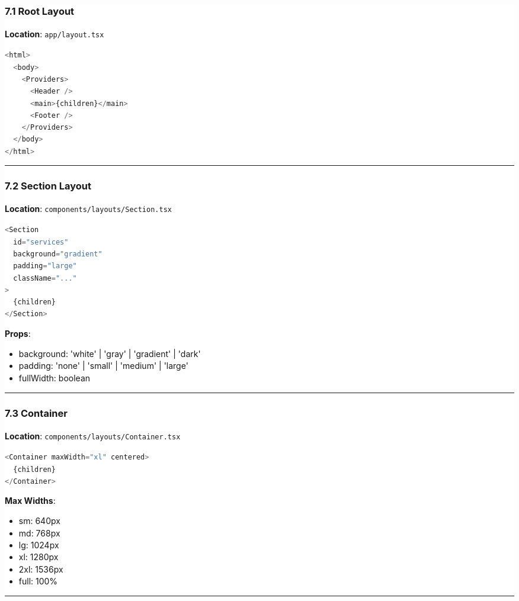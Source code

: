### 7.1 Root Layout
**Location**: `app/layout.tsx`

```typescript
<html>
  <body>
    <Providers>
      <Header />
      <main>{children}</main>
      <Footer />
    </Providers>
  </body>
</html>
```

---

### 7.2 Section Layout
**Location**: `components/layouts/Section.tsx`

```typescript
<Section
  id="services"
  background="gradient"
  padding="large"
  className="..."
>
  {children}
</Section>
```

**Props**:
- background: 'white' | 'gray' | 'gradient' | 'dark'
- padding: 'none' | 'small' | 'medium' | 'large'
- fullWidth: boolean

---

### 7.3 Container
**Location**: `components/layouts/Container.tsx`

```typescript
<Container maxWidth="xl" centered>
  {children}
</Container>
```

**Max Widths**:
- sm: 640px
- md: 768px
- lg: 1024px
- xl: 1280px
- 2xl: 1536px
- full: 100%

---